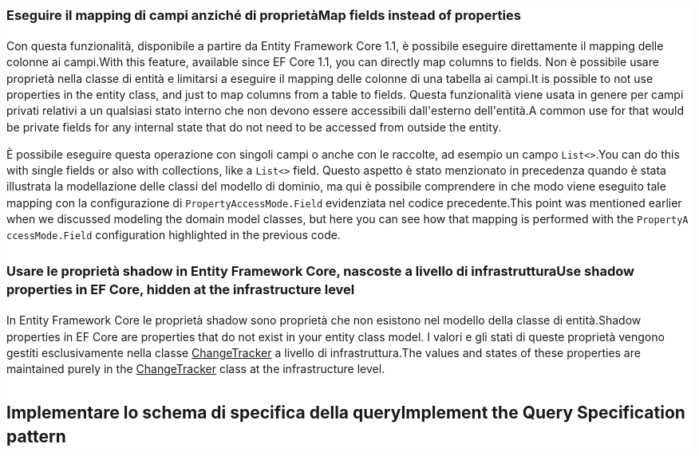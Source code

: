 ### <a name="map-fields-instead-of-properties"></a><span data-ttu-id="a1488-225">Eseguire il mapping di campi anziché di proprietà</span><span class="sxs-lookup"><span data-stu-id="a1488-225">Map fields instead of properties</span></span>

<span data-ttu-id="a1488-226">Con questa funzionalità, disponibile a partire da Entity Framework Core 1.1, è possibile eseguire direttamente il mapping delle colonne ai campi.</span><span class="sxs-lookup"><span data-stu-id="a1488-226">With this feature, available since EF Core 1.1, you can directly map columns to fields.</span></span> <span data-ttu-id="a1488-227">Non è possibile usare proprietà nella classe di entità e limitarsi a eseguire il mapping delle colonne di una tabella ai campi.</span><span class="sxs-lookup"><span data-stu-id="a1488-227">It is possible to not use properties in the entity class, and just to map columns from a table to fields.</span></span> <span data-ttu-id="a1488-228">Questa funzionalità viene usata in genere per campi privati relativi a un qualsiasi stato interno che non devono essere accessibili dall'esterno dell'entità.</span><span class="sxs-lookup"><span data-stu-id="a1488-228">A common use for that would be private fields for any internal state that do not need to be accessed from outside the entity.</span></span>

<span data-ttu-id="a1488-229">È possibile eseguire questa operazione con singoli campi o anche con le raccolte, ad esempio un campo `List<>`.</span><span class="sxs-lookup"><span data-stu-id="a1488-229">You can do this with single fields or also with collections, like a `List<>` field.</span></span> <span data-ttu-id="a1488-230">Questo aspetto è stato menzionato in precedenza quando è stata illustrata la modellazione delle classi del modello di dominio, ma qui è possibile comprendere in che modo viene eseguito tale mapping con la configurazione di `PropertyAccessMode.Field` evidenziata nel codice precedente.</span><span class="sxs-lookup"><span data-stu-id="a1488-230">This point was mentioned earlier when we discussed modeling the domain model classes, but here you can see how that mapping is performed with the `PropertyAccessMode.Field` configuration highlighted in the previous code.</span></span>

### <a name="use-shadow-properties-in-ef-core-hidden-at-the-infrastructure-level"></a><span data-ttu-id="a1488-231">Usare le proprietà shadow in Entity Framework Core, nascoste a livello di infrastruttura</span><span class="sxs-lookup"><span data-stu-id="a1488-231">Use shadow properties in EF Core, hidden at the infrastructure level</span></span>

<span data-ttu-id="a1488-232">In Entity Framework Core le proprietà shadow sono proprietà che non esistono nel modello della classe di entità.</span><span class="sxs-lookup"><span data-stu-id="a1488-232">Shadow properties in EF Core are properties that do not exist in your entity class model.</span></span> <span data-ttu-id="a1488-233">I valori e gli stati di queste proprietà vengono gestiti esclusivamente nella classe [ChangeTracker](https://docs.microsoft.com/ef/core/api/microsoft.entityframeworkcore.changetracking.changetracker) a livello di infrastruttura.</span><span class="sxs-lookup"><span data-stu-id="a1488-233">The values and states of these properties are maintained purely in the [ChangeTracker](https://docs.microsoft.com/ef/core/api/microsoft.entityframeworkcore.changetracking.changetracker) class at the infrastructure level.</span></span>

## <a name="implement-the-query-specification-pattern"></a><span data-ttu-id="a1488-234">Implementare lo schema di specifica della query</span><span class="sxs-lookup"><span data-stu-id="a1488-234">Implement the Query Specification pattern</span></span>
